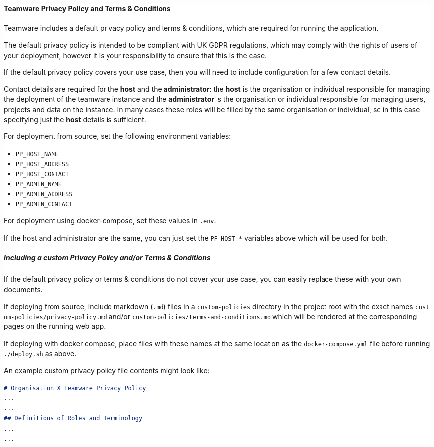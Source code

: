 
#### Teamware Privacy Policy and Terms & Conditions

Teamware includes a default privacy policy and terms & conditions, which are required for running the application.

The default privacy policy is intended to be compliant with UK GDPR regulations, which may comply with the rights of users of your deployment, however it is your responsibility to ensure that this is the case.

If the default privacy policy covers your use case, then you will need to include configuration for a few contact details.

Contact details are required for the **host** and the **administrator**: the **host** is the organisation or individual responsible for managing the deployment of the teamware instance and the **administrator** is the organisation or individual responsible for managing users, projects and data on the instance. In many cases these roles will be filled by the same organisation or individual, so in this case specifying just the **host** details is sufficient.

For deployment from source, set the following environment variables:

* `PP_HOST_NAME`
* `PP_HOST_ADDRESS`
* `PP_HOST_CONTACT`
* `PP_ADMIN_NAME`
* `PP_ADMIN_ADDRESS`
* `PP_ADMIN_CONTACT`

For deployment using docker-compose, set these values in `.env`.

If the host and administrator are the same, you can just set the `PP_HOST_*` variables above which will be used for both.

##### Including a custom Privacy Policy and/or Terms & Conditions

If the default privacy policy or terms & conditions do not cover your use case, you can easily replace these with your own documents.

If deploying from source, include markdown (`.md`) files in a `custom-policies` directory in the project root with the exact names `custom-policies/privacy-policy.md` and/or `custom-policies/terms-and-conditions.md` which will be rendered at the corresponding pages on the running web app.

If deploying with docker compose, place files with these names at the same location as the `docker-compose.yml` file before running `./deploy.sh` as above.

An example custom privacy policy file contents might look like:

```md
# Organisation X Teamware Privacy Policy
...
...
## Definitions of Roles and Terminology
...
...
```
